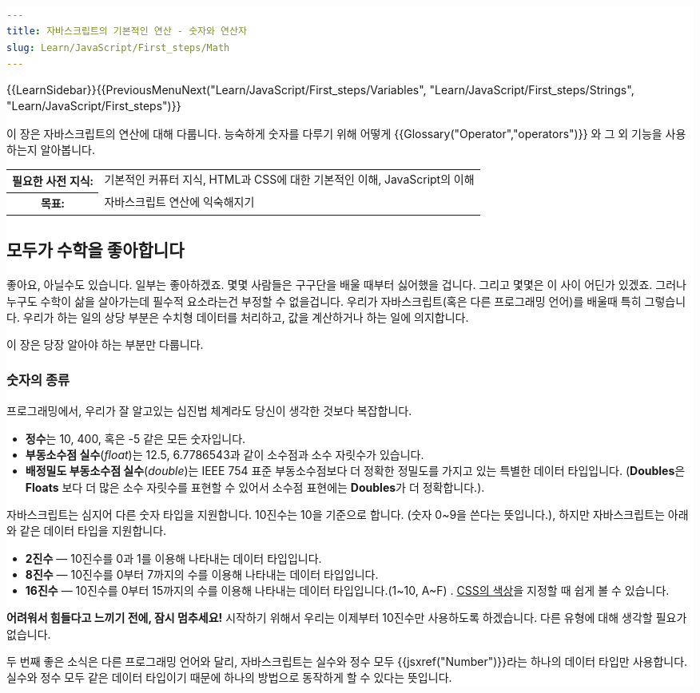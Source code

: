 ```yaml
---
title: 자바스크립트의 기본적인 연산 - 숫자와 연산자
slug: Learn/JavaScript/First_steps/Math
---
```

{{LearnSidebar}}{{PreviousMenuNext("Learn/JavaScript/First_steps/Variables", "Learn/JavaScript/First_steps/Strings", "Learn/JavaScript/First_steps")}}

이 장은 자바스크립트의 연산에 대해 다룹니다. 능숙하게 숫자를 다루기 위해 어떻게 {{Glossary("Operator","operators")}} 와 그 외 기능을 사용하는지 알아봅니다.

<table>
  <tbody>
    <tr>
      <th scope="row">필요한 사전 지식:</th>
      <td>
        기본적인 커퓨터 지식, HTML과 CSS에 대한 기본적인 이해, JavaScript의 이해
      </td>
    </tr>
    <tr>
      <th scope="row">목표:</th>
      <td>자바스크립트 연산에 익숙해지기</td>
    </tr>
  </tbody>
</table>

## 모두가 수학을 좋아합니다

좋아요, 아닐수도 있습니다. 일부는 좋아하겠죠. 몇몇 사람들은 구구단을 배울 때부터 싫어했을 겁니다. 그리고 몇몇은 이 사이 어딘가 있겠죠. 그러나 누구도 수학이 삶을 살아가는데 필수적 요소라는건 부정할 수 없을겁니다. 우리가 자바스크립트(혹은 다른 프로그래밍 언어)를 배울때 특히 그렇습니다.  우리가 하는 일의 상당 부분은 수치형 데이터를 처리하고, 값을 계산하거나 하는 일에 의지합니다.

이 장은 당장 알아야 하는 부분만 다룹니다.

### 숫자의 종류

프로그래밍에서, 우리가 잘 알고있는 십진법 체계라도 당신이 생각한 것보다 복잡합니다.

- **정수**는 10, 400, 혹은 -5 같은 모든 숫자입니다.
- **부동소수점 실수**(*float*)는 12.5, 6.7786543과 같이 소수점과 소수 자릿수가 있습니다.
- **배정밀도 부동소수점 실수**(*double*)는 IEEE 754 표준 부동소수점보다 더 정확한 정밀도를 가지고 있는 특별한 데이터 타입입니다. (**Doubles**은 **Floats** 보다 더 많은 소수 자릿수를 표현할 수 있어서 소수점 표현에는 **Doubles**가 더 정확합니다.).

자바스크립트는 심지어 다른 숫자 타입을 지원합니다. 10진수는 10을 기준으로 합니다. (숫자 0\~9을 쓴다는 뜻입니다.), 하지만 자바스크립트는 아래와 같은 데이터 타입을 지원합니다.

- **2진수** — 10진수를 0과 1를 이용해 나타내는 데이터 타입입니다.
- **8진수** —  10진수를 0부터 7까지의 수를 이용해 나타내는 데이터 타입입니다.
- **16진수** — 10진수를 0부터 15까지의 수를 이용해 나타내는 데이터 타입입니다.(1\~10, A\~F) . [CSS의 색상](/ko/Learn/CSS/Introduction_to_CSS/Values_and_units#Hexadecimal_values)을 지정할 때 쉽게 볼 수 있습니다.

**어려워서 힘들다고 느끼기 전에, 잠시 멈추세요!** 시작하기 위해서 우리는 이제부터 10진수만 사용하도록 하겠습니다. 다른 유형에 대해 생각할 필요가 없습니다.

두 번째 좋은 소식은 다른 프로그래밍 언어와 달리, 자바스크립트는 실수와 정수 모두 {{jsxref("Number")}}라는 하나의 데이터 타입만 사용합니다. 실수와 정수 모두 같은 데이터 타입이기 때문에 하나의 방법으로 동작하게 할 수 있다는 뜻입니다.
